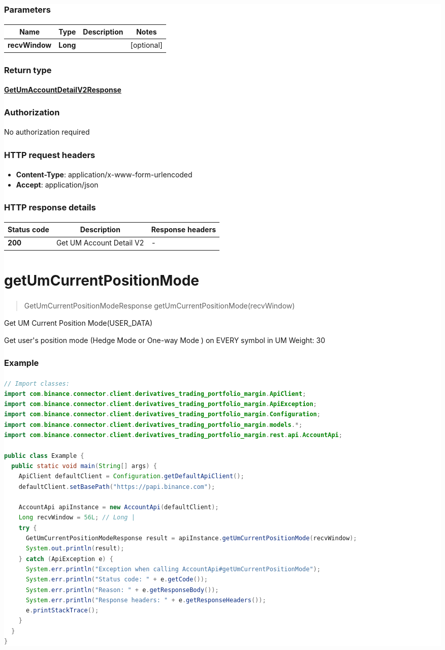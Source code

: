 ### Parameters

| Name | Type | Description  | Notes |
|------------- | ------------- | ------------- | -------------|
| **recvWindow** | **Long**|  | [optional] |

### Return type

[**GetUmAccountDetailV2Response**](GetUmAccountDetailV2Response.md)

### Authorization

No authorization required

### HTTP request headers

 - **Content-Type**: application/x-www-form-urlencoded
 - **Accept**: application/json

### HTTP response details
| Status code | Description | Response headers |
|-------------|-------------|------------------|
| **200** | Get UM Account Detail V2 |  -  |

<a id="getUmCurrentPositionMode"></a>
# **getUmCurrentPositionMode**
> GetUmCurrentPositionModeResponse getUmCurrentPositionMode(recvWindow)

Get UM Current Position Mode(USER_DATA)

Get user&#39;s position mode (Hedge Mode or One-way Mode ) on EVERY symbol in UM  Weight: 30

### Example
```java
// Import classes:
import com.binance.connector.client.derivatives_trading_portfolio_margin.ApiClient;
import com.binance.connector.client.derivatives_trading_portfolio_margin.ApiException;
import com.binance.connector.client.derivatives_trading_portfolio_margin.Configuration;
import com.binance.connector.client.derivatives_trading_portfolio_margin.models.*;
import com.binance.connector.client.derivatives_trading_portfolio_margin.rest.api.AccountApi;

public class Example {
  public static void main(String[] args) {
    ApiClient defaultClient = Configuration.getDefaultApiClient();
    defaultClient.setBasePath("https://papi.binance.com");

    AccountApi apiInstance = new AccountApi(defaultClient);
    Long recvWindow = 56L; // Long | 
    try {
      GetUmCurrentPositionModeResponse result = apiInstance.getUmCurrentPositionMode(recvWindow);
      System.out.println(result);
    } catch (ApiException e) {
      System.err.println("Exception when calling AccountApi#getUmCurrentPositionMode");
      System.err.println("Status code: " + e.getCode());
      System.err.println("Reason: " + e.getResponseBody());
      System.err.println("Response headers: " + e.getResponseHeaders());
      e.printStackTrace();
    }
  }
}
```
